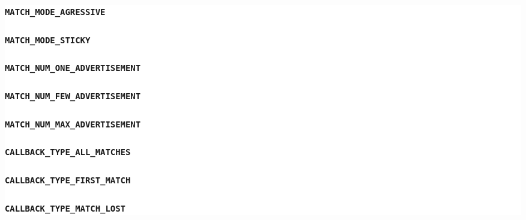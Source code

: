 <h3><a class="anchor" name="MATCH_MODE_AGRESSIVE" href="#MATCH_MODE_AGRESSIVE"></a><code>MATCH_MODE_AGRESSIVE</code></h3>





<h3><a class="anchor" name="MATCH_MODE_STICKY" href="#MATCH_MODE_STICKY"></a><code>MATCH_MODE_STICKY</code></h3>





<h3><a class="anchor" name="MATCH_NUM_ONE_ADVERTISEMENT" href="#MATCH_NUM_ONE_ADVERTISEMENT"></a><code>MATCH_NUM_ONE_ADVERTISEMENT</code></h3>





<h3><a class="anchor" name="MATCH_NUM_FEW_ADVERTISEMENT" href="#MATCH_NUM_FEW_ADVERTISEMENT"></a><code>MATCH_NUM_FEW_ADVERTISEMENT</code></h3>





<h3><a class="anchor" name="MATCH_NUM_MAX_ADVERTISEMENT" href="#MATCH_NUM_MAX_ADVERTISEMENT"></a><code>MATCH_NUM_MAX_ADVERTISEMENT</code></h3>





<h3><a class="anchor" name="CALLBACK_TYPE_ALL_MATCHES" href="#CALLBACK_TYPE_ALL_MATCHES"></a><code>CALLBACK_TYPE_ALL_MATCHES</code></h3>





<h3><a class="anchor" name="CALLBACK_TYPE_FIRST_MATCH" href="#CALLBACK_TYPE_FIRST_MATCH"></a><code>CALLBACK_TYPE_FIRST_MATCH</code></h3>





<h3><a class="anchor" name="CALLBACK_TYPE_MATCH_LOST" href="#CALLBACK_TYPE_MATCH_LOST"></a><code>CALLBACK_TYPE_MATCH_LOST</code></h3>











